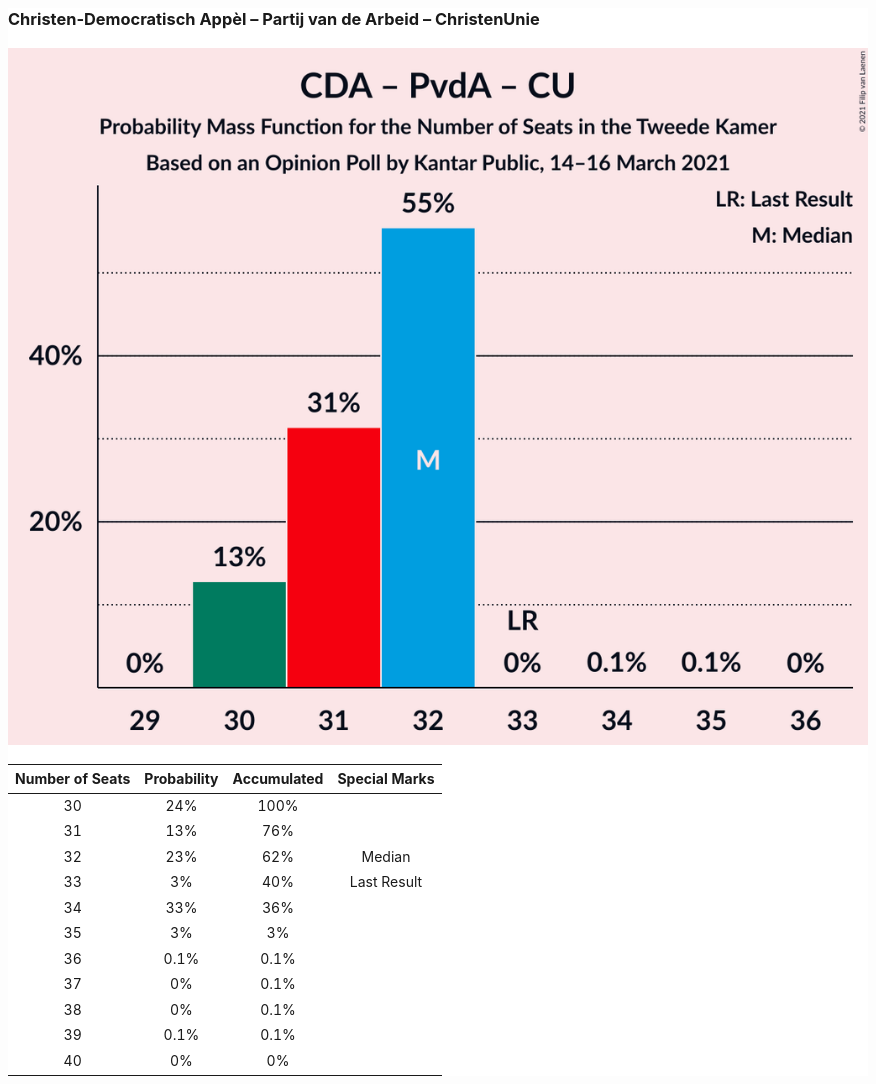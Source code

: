 ### Christen-Democratisch Appèl – Partij van de Arbeid – ChristenUnie

![Graph with seats probability mass function not yet produced](2021-03-16-KantarPublic-coalitions-seats-pmf-cda–pvda–cu.png "Seats Probability Mass Function")

| Number of Seats | Probability | Accumulated | Special Marks |
|:---------------:|:-----------:|:-----------:|:-------------:|
| 30 | 24% | 100% |  |
| 31 | 13% | 76% |  |
| 32 | 23% | 62% | Median |
| 33 | 3% | 40% | Last Result |
| 34 | 33% | 36% |  |
| 35 | 3% | 3% |  |
| 36 | 0.1% | 0.1% |  |
| 37 | 0% | 0.1% |  |
| 38 | 0% | 0.1% |  |
| 39 | 0.1% | 0.1% |  |
| 40 | 0% | 0% |  |
